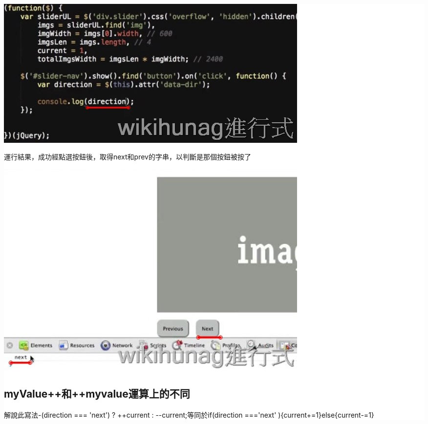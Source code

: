 <img src="/images/coding-note/javascript/jQuery-30day/14.The-Obligatory-Slider/14.The-Obligatory-Slider-0.16.15.42.jpg" alt="/images/coding-note/javascript/jQuery-30day/14.The-Obligatory-Slider/14.The-Obligatory-Slider-0.16.15.42.jpg"/>




<p>運行結果，成功經點選按鈕後，取得next和prev的字串，以判斷是那個按鈕被按了</p>
<img src="/images/coding-note/javascript/jQuery-30day/14.The-Obligatory-Slider/14.The-Obligatory-Slider-0.16.17.71.jpg" alt="/images/coding-note/javascript/jQuery-30day/14.The-Obligatory-Slider/14.The-Obligatory-Slider-0.16.17.71.jpg"/>



## myValue++和++myvalue運算上的不同


<p>解說此寫法-(direction === &#x27;next&#x27;) ? ++current : --current;等同於if(direction ===&#x27;next&#x27; ){current+=1}else{current-=1}</p>